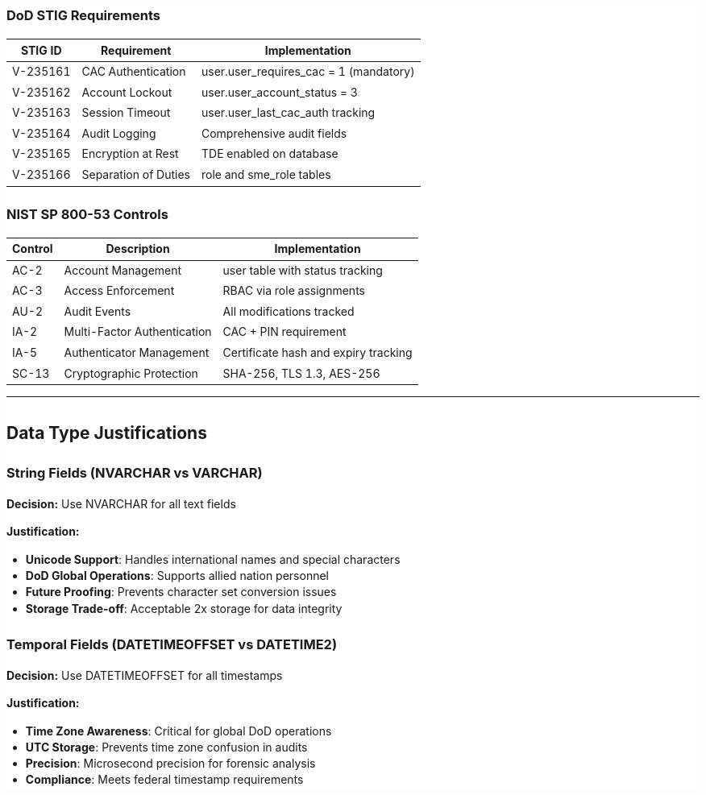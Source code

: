 ### DoD STIG Requirements

| STIG ID | Requirement | Implementation |
|---------|------------|---------------|
| V-235161 | CAC Authentication | user.user_requires_cac = 1 (mandatory) |
| V-235162 | Account Lockout | user.user_account_status = 3 |
| V-235163 | Session Timeout | user.user_last_cac_auth tracking |
| V-235164 | Audit Logging | Comprehensive audit fields |
| V-235165 | Encryption at Rest | TDE enabled on database |
| V-235166 | Separation of Duties | role and sme_role tables |

### NIST SP 800-53 Controls

| Control | Description | Implementation |
|---------|------------|---------------|
| AC-2 | Account Management | user table with status tracking |
| AC-3 | Access Enforcement | RBAC via role assignments |
| AU-2 | Audit Events | All modifications tracked |
| IA-2 | Multi-Factor Authentication | CAC + PIN requirement |
| IA-5 | Authenticator Management | Certificate hash and expiry tracking |
| SC-13 | Cryptographic Protection | SHA-256, TLS 1.3, AES-256 |

---

## Data Type Justifications

### String Fields (NVARCHAR vs VARCHAR)

**Decision:** Use NVARCHAR for all text fields

**Justification:**
- **Unicode Support**: Handles international names and special characters
- **DoD Global Operations**: Supports allied nation personnel
- **Future Proofing**: Prevents character set conversion issues
- **Storage Trade-off**: Acceptable 2x storage for data integrity

### Temporal Fields (DATETIMEOFFSET vs DATETIME2)

**Decision:** Use DATETIMEOFFSET for all timestamps

**Justification:**
- **Time Zone Awareness**: Critical for global DoD operations
- **UTC Storage**: Prevents time zone confusion in audits
- **Precision**: Microsecond precision for forensic analysis
- **Compliance**: Meets federal timestamp requirements
